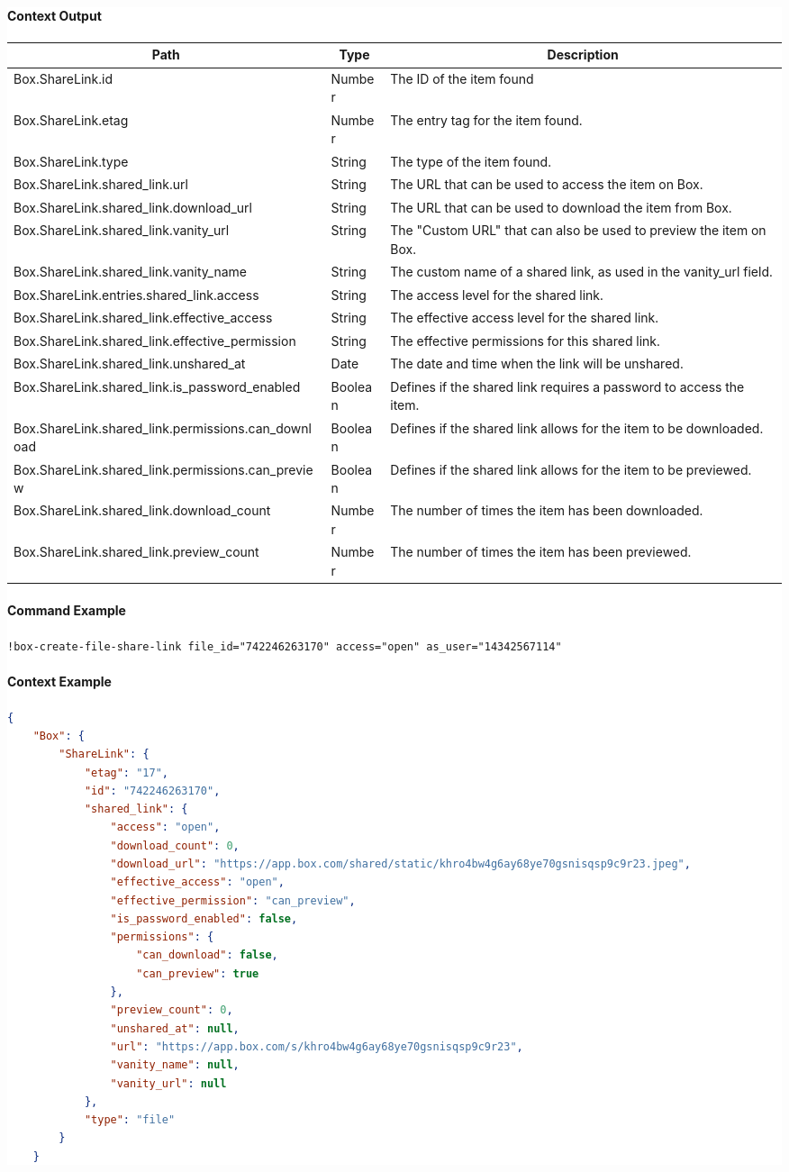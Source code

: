 
#### Context Output

| **Path** | **Type** | **Description** |
| --- | --- | --- |
| Box.ShareLink.id | Number | The ID of the item found | 
| Box.ShareLink.etag | Number | The entry tag for the item found. | 
| Box.ShareLink.type | String | The type of the item found. | 
| Box.ShareLink.shared_link.url | String | The URL that can be used to access the item on Box. | 
| Box.ShareLink.shared_link.download_url | String | The URL that can be used to download the item from Box. | 
| Box.ShareLink.shared_link.vanity_url | String | The "Custom URL" that can also be used to preview the item on Box. | 
| Box.ShareLink.shared_link.vanity_name | String | The custom name of a shared link, as used in the vanity_url field. | 
| Box.ShareLink.entries.shared_link.access | String | The access level for the shared link. | 
| Box.ShareLink.shared_link.effective_access | String | The effective access level for the shared link.  | 
| Box.ShareLink.shared_link.effective_permission | String | The effective permissions for this shared link. | 
| Box.ShareLink.shared_link.unshared_at | Date | The date and time when the link will be unshared. | 
| Box.ShareLink.shared_link.is_password_enabled | Boolean | Defines if the shared link requires a password to access the item. | 
| Box.ShareLink.shared_link.permissions.can_download | Boolean | Defines if the shared link allows for the item to be downloaded. | 
| Box.ShareLink.shared_link.permissions.can_preview | Boolean | Defines if the shared link allows for the item to be previewed. | 
| Box.ShareLink.shared_link.download_count | Number | The number of times the item has been downloaded. | 
| Box.ShareLink.shared_link.preview_count | Number | The number of times the item has been previewed. | 


#### Command Example
```!box-create-file-share-link file_id="742246263170" access="open" as_user="14342567114"```

#### Context Example
```json
{
    "Box": {
        "ShareLink": {
            "etag": "17",
            "id": "742246263170",
            "shared_link": {
                "access": "open",
                "download_count": 0,
                "download_url": "https://app.box.com/shared/static/khro4bw4g6ay68ye70gsnisqsp9c9r23.jpeg",
                "effective_access": "open",
                "effective_permission": "can_preview",
                "is_password_enabled": false,
                "permissions": {
                    "can_download": false,
                    "can_preview": true
                },
                "preview_count": 0,
                "unshared_at": null,
                "url": "https://app.box.com/s/khro4bw4g6ay68ye70gsnisqsp9c9r23",
                "vanity_name": null,
                "vanity_url": null
            },
            "type": "file"
        }
    }
```